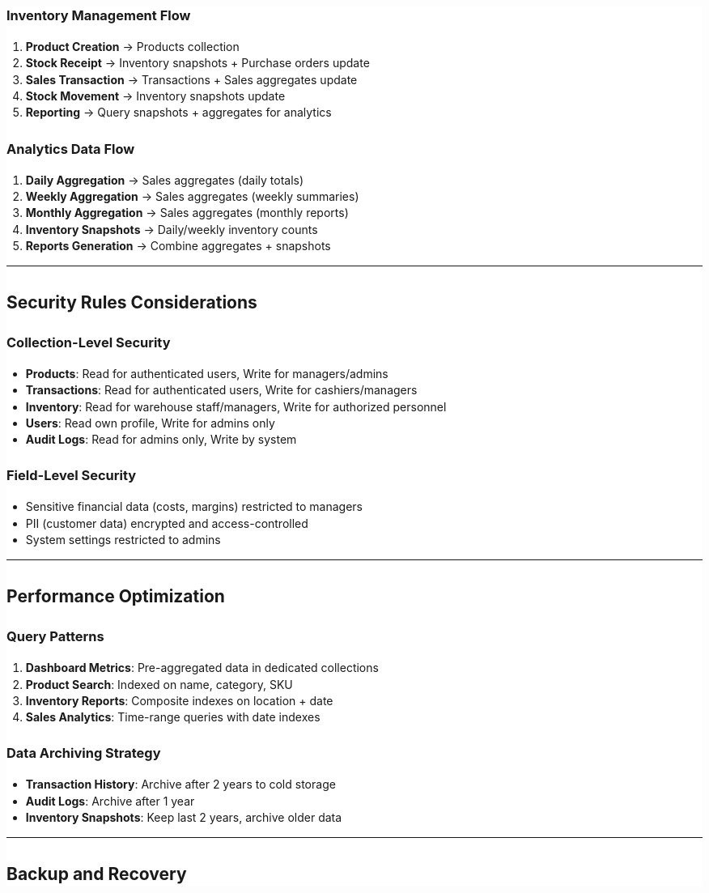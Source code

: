 ### Inventory Management Flow
1. **Product Creation** → Products collection
2. **Stock Receipt** → Inventory snapshots + Purchase orders update
3. **Sales Transaction** → Transactions + Sales aggregates update
4. **Stock Movement** → Inventory snapshots update
5. **Reporting** → Query snapshots + aggregates for analytics

### Analytics Data Flow
1. **Daily Aggregation** → Sales aggregates (daily totals)
2. **Weekly Aggregation** → Sales aggregates (weekly summaries)
3. **Monthly Aggregation** → Sales aggregates (monthly reports)
4. **Inventory Snapshots** → Daily/weekly inventory counts
5. **Reports Generation** → Combine aggregates + snapshots

---

## Security Rules Considerations

### Collection-Level Security
- **Products**: Read for authenticated users, Write for managers/admins
- **Transactions**: Read for authenticated users, Write for cashiers/managers
- **Inventory**: Read for warehouse staff/managers, Write for authorized personnel
- **Users**: Read own profile, Write for admins only
- **Audit Logs**: Read for admins only, Write by system

### Field-Level Security
- Sensitive financial data (costs, margins) restricted to managers
- PII (customer data) encrypted and access-controlled
- System settings restricted to admins

---

## Performance Optimization

### Query Patterns
1. **Dashboard Metrics**: Pre-aggregated data in dedicated collections
2. **Product Search**: Indexed on name, category, SKU
3. **Inventory Reports**: Composite indexes on location + date
4. **Sales Analytics**: Time-range queries with date indexes

### Data Archiving Strategy
- **Transaction History**: Archive after 2 years to cold storage
- **Audit Logs**: Archive after 1 year
- **Inventory Snapshots**: Keep last 2 years, archive older data

---

## Backup and Recovery

